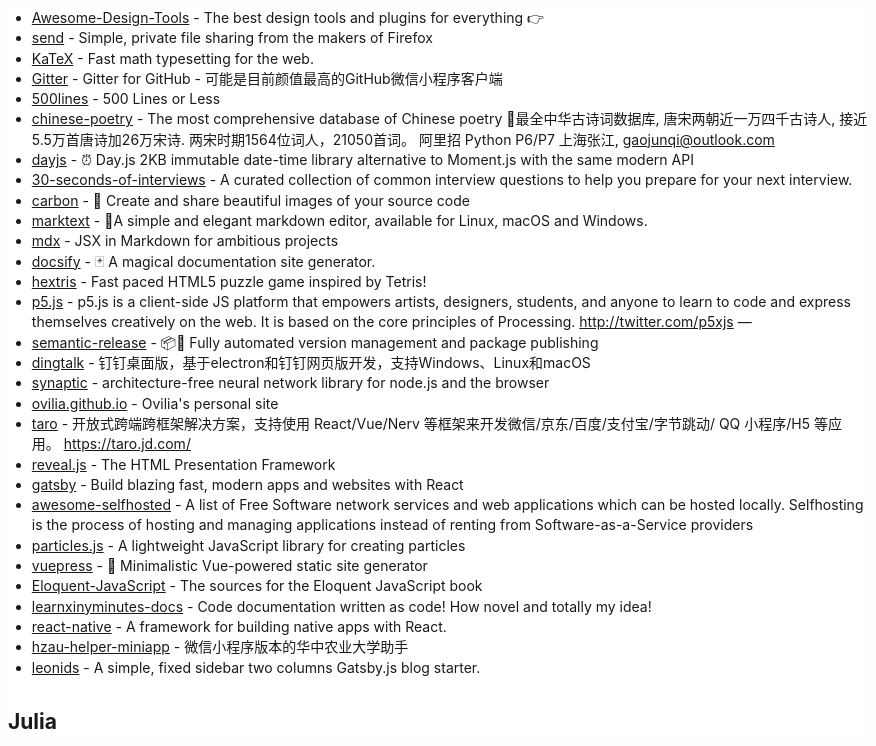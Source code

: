 - [Awesome-Design-Tools](https://github.com/goabstract/Awesome-Design-Tools) - The best design tools and plugins for everything 👉
- [send](https://github.com/mozilla/send) - Simple, private file sharing from the makers of Firefox
- [KaTeX](https://github.com/KaTeX/KaTeX) - Fast math typesetting for the web.
- [Gitter](https://github.com/huangjianke/Gitter) - Gitter for GitHub - 可能是目前颜值最高的GitHub微信小程序客户端
- [500lines](https://github.com/aosabook/500lines) - 500 Lines or Less
- [chinese-poetry](https://github.com/chinese-poetry/chinese-poetry) - The most comprehensive database of Chinese poetry 🧶最全中华古诗词数据库,  唐宋两朝近一万四千古诗人,  接近5.5万首唐诗加26万宋诗.  两宋时期1564位词人，21050首词。    阿里招 Python P6/P7 上海张江, gaojunqi@outlook.com
- [dayjs](https://github.com/iamkun/dayjs) - ⏰ Day.js 2KB immutable date-time library alternative to Moment.js with the same modern API
- [30-seconds-of-interviews](https://github.com/30-seconds/30-seconds-of-interviews) - A curated collection of common interview questions to help you prepare for your next interview.
- [carbon](https://github.com/carbon-app/carbon) - :black_heart: Create and share beautiful images of your source code
- [marktext](https://github.com/marktext/marktext) - 📝A simple and elegant markdown editor, available for Linux, macOS and Windows.
- [mdx](https://github.com/mdx-js/mdx) - JSX in Markdown for ambitious projects
- [docsify](https://github.com/docsifyjs/docsify) - 🃏 A magical documentation site generator.
- [hextris](https://github.com/Hextris/hextris) - Fast paced HTML5 puzzle game inspired by Tetris!
- [p5.js](https://github.com/processing/p5.js) - p5.js is a client-side JS platform that empowers artists, designers, students, and anyone to learn to code and express themselves creatively on the web. It is based on the core principles of Processing. http://twitter.com/p5xjs —
- [semantic-release](https://github.com/semantic-release/semantic-release) - :package::rocket: Fully automated version management and package publishing
- [dingtalk](https://github.com/nashaofu/dingtalk) - 钉钉桌面版，基于electron和钉钉网页版开发，支持Windows、Linux和macOS
- [synaptic](https://github.com/cazala/synaptic) - architecture-free neural network library for node.js and the browser
- [ovilia.github.io](https://github.com/Ovilia/ovilia.github.io) - Ovilia's personal site
- [taro](https://github.com/NervJS/taro) - 开放式跨端跨框架解决方案，支持使用 React/Vue/Nerv 等框架来开发微信/京东/百度/支付宝/字节跳动/ QQ 小程序/H5 等应用。  https://taro.jd.com/
- [reveal.js](https://github.com/hakimel/reveal.js) - The HTML Presentation Framework
- [gatsby](https://github.com/gatsbyjs/gatsby) - Build blazing fast, modern apps and websites with React
- [awesome-selfhosted](https://github.com/awesome-selfhosted/awesome-selfhosted) - A list of Free Software network services and web applications which can be hosted locally. Selfhosting is the process of hosting and managing applications instead of renting from Software-as-a-Service providers
- [particles.js](https://github.com/VincentGarreau/particles.js) - A lightweight JavaScript library for creating particles
- [vuepress](https://github.com/vuejs/vuepress) - 📝 Minimalistic Vue-powered static site generator
- [Eloquent-JavaScript](https://github.com/marijnh/Eloquent-JavaScript) - The sources for the Eloquent JavaScript book
- [learnxinyminutes-docs](https://github.com/adambard/learnxinyminutes-docs) - Code documentation written as code! How novel and totally my idea!
- [react-native](https://github.com/facebook/react-native) - A framework for building native apps with React.
- [hzau-helper-miniapp](https://github.com/lxfriday/hzau-helper-miniapp) - 微信小程序版本的华中农业大学助手
- [leonids](https://github.com/renyuanz/leonids) - A simple, fixed sidebar two columns Gatsby.js blog starter.

## Julia 
